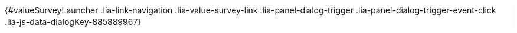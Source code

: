 
[](#){#valueSurveyLauncher .lia-link-navigation .lia-value-survey-link
.lia-panel-dialog-trigger .lia-panel-dialog-trigger-event-click
.lia-js-data-dialogKey-885889967}
